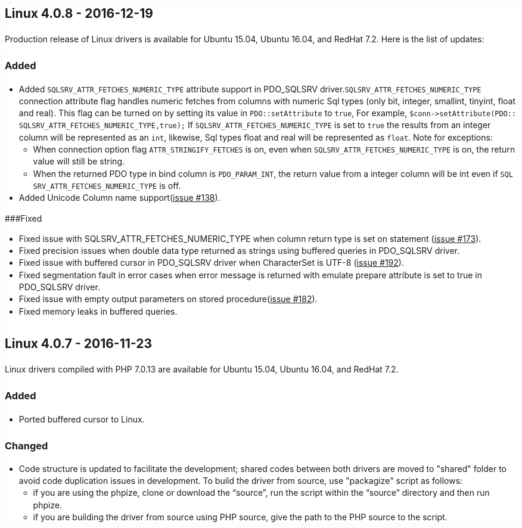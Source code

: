 ## Linux 4.0.8 - 2016-12-19
Production release of Linux drivers is available for Ubuntu 15.04, Ubuntu 16.04, and RedHat 7.2. Here is the list of updates:

### Added
- Added `SQLSRV_ATTR_FETCHES_NUMERIC_TYPE` attribute support in PDO_SQLSRV driver.`SQLSRV_ATTR_FETCHES_NUMERIC_TYPE` connection attribute flag handles numeric fetches from columns with numeric Sql types (only bit, integer, smallint, tinyint, float and real). This flag can be turned on by setting its value in  `PDO::setAttribute` to `true`, For example,
               `$conn->setAttribute(PDO::SQLSRV_ATTR_FETCHES_NUMERIC_TYPE,true);`
		  If `SQLSRV_ATTR_FETCHES_NUMERIC_TYPE`  is set to `true` the results from an integer column will be represented as an `int`, likewise, Sql types float and real will be represented as `float`.
		  Note for exceptions:
	 - When connection option flag `ATTR_STRINGIFY_FETCHES` is on, even when `SQLSRV_ATTR_FETCHES_NUMERIC_TYPE` is on, the return value will still be string.
	 - 	When the returned PDO type in bind column is `PDO_PARAM_INT`, the return value from a integer column will be int even if `SQLSRV_ATTR_FETCHES_NUMERIC_TYPE` is off.
- Added Unicode Column name support([issue #138](https://github.com/Microsoft/msphpsql/issues/138)).

###Fixed
- Fixed issue with SQLSRV_ATTR_FETCHES_NUMERIC_TYPE when column return type is set on statement ([issue #173](https://github.com/Microsoft/msphpsql/issues/173)).
- Fixed precision issues when double data type returned as strings using buffered queries in PDO_SQLSRV driver.
- Fixed issue with buffered cursor in PDO_SQLSRV driver when CharacterSet is UTF-8 ([issue #192](https://github.com/Microsoft/msphpsql/issues/192)).
- Fixed segmentation fault in error cases when error message is returned with emulate prepare attribute is set to true in PDO_SQLSRV driver.
- Fixed issue with empty output parameters on stored procedure([issue #182](https://github.com/Microsoft/msphpsql/issues/182)).
- Fixed memory leaks in buffered queries.


## Linux 4.0.7 - 2016-11-23
Linux drivers compiled with PHP 7.0.13 are available for Ubuntu 15.04, Ubuntu 16.04, and RedHat 7.2.

### Added
- Ported buffered cursor to Linux.

### Changed
- Code structure is updated to facilitate the development; shared codes between both drivers are moved to "shared" folder to avoid code duplication issues in development. To build the driver from source, use "packagize" script as follows:
	 - if you are using the phpize, clone or download the “source”, run the script within the “source” directory and then run phpize.
	 - if you are building the driver from source using PHP source, give the path to the PHP source to the script.
